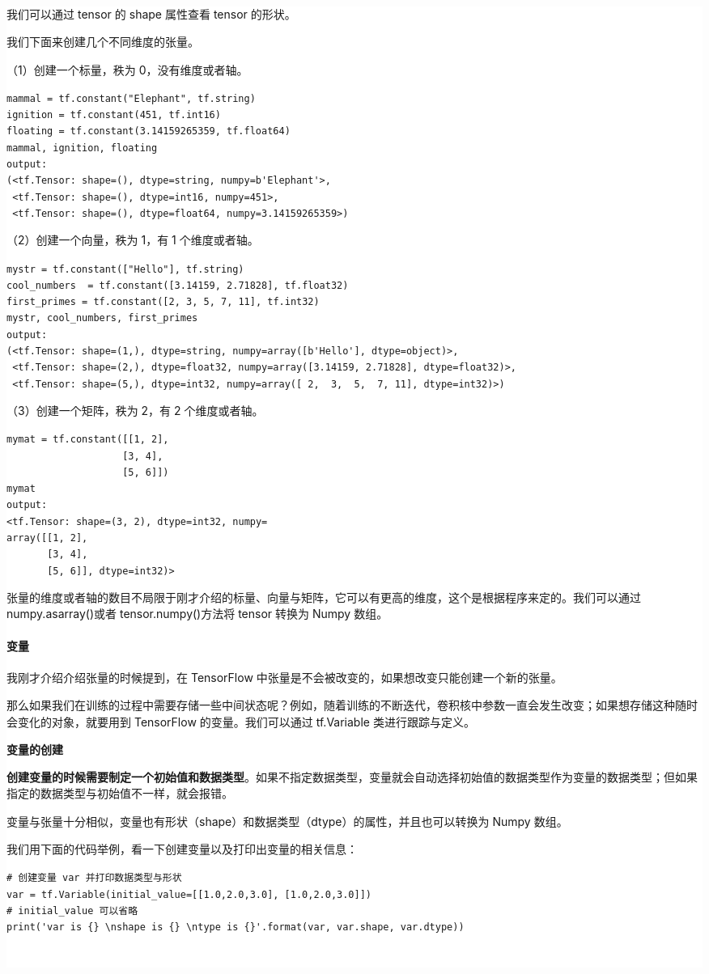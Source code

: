 </li>
</ul>
<p data-nodeid="55169">我们可以通过 tensor 的 shape 属性查看 tensor 的形状。</p>
<p data-nodeid="55170">我们下面来创建几个不同维度的张量。</p>
<p data-nodeid="55171">（1）创建一个标量，秩为 0，没有维度或者轴。</p>
<pre class="lang-js" data-nodeid="55172"><code data-language="js">mammal = tf.constant(<span class="hljs-string">"Elephant"</span>, tf.string)
ignition = tf.constant(<span class="hljs-number">451</span>, tf.int16)
floating = tf.constant(<span class="hljs-number">3.14159265359</span>, tf.float64)
mammal, ignition, floating
<span class="hljs-attr">output</span>:
(&lt;tf.Tensor: shape=(), dtype=string, numpy=b'Elephant'&gt;,
 &lt;tf.Tensor: shape=(), dtype=int16, numpy=451&gt;,
 &lt;tf.Tensor: shape=(), dtype=float64, numpy=3.14159265359&gt;)
</code></pre>
<p data-nodeid="55173">（2）创建一个向量，秩为 1，有 1 个维度或者轴。</p>
<pre class="lang-js" data-nodeid="55174"><code data-language="js">mystr = tf.constant([<span class="hljs-string">"Hello"</span>], tf.string)
cool_numbers&nbsp; = tf.constant([<span class="hljs-number">3.14159</span>, <span class="hljs-number">2.71828</span>], tf.float32)
first_primes = tf.constant([<span class="hljs-number">2</span>, <span class="hljs-number">3</span>, <span class="hljs-number">5</span>, <span class="hljs-number">7</span>, <span class="hljs-number">11</span>], tf.int32)
mystr, cool_numbers, first_primes
<span class="hljs-attr">output</span>: 
(&lt;tf.Tensor: shape=(1,), dtype=string, numpy=array([b'Hello'], dtype=object)&gt;,
 &lt;tf.Tensor: shape=(2,), dtype=float32, numpy=array([3.14159, 2.71828], dtype=float32)&gt;,
 &lt;tf.Tensor: shape=(5,), dtype=int32, numpy=array([ 2,  3,  5,  7, 11], dtype=int32)&gt;)
</code></pre>
<p data-nodeid="55175">（3）创建一个矩阵，秩为 2，有 2 个维度或者轴。</p>
<pre class="lang-js" data-nodeid="55176"><code data-language="js">mymat = tf.constant([[<span class="hljs-number">1</span>, <span class="hljs-number">2</span>],
&nbsp; &nbsp; &nbsp; &nbsp; &nbsp; &nbsp; &nbsp; &nbsp; &nbsp; &nbsp; [<span class="hljs-number">3</span>, <span class="hljs-number">4</span>],
&nbsp; &nbsp; &nbsp; &nbsp; &nbsp; &nbsp; &nbsp; &nbsp; &nbsp; &nbsp; [<span class="hljs-number">5</span>, <span class="hljs-number">6</span>]])
mymat
<span class="hljs-attr">output</span>:
<span class="xml"><span class="hljs-tag">&lt;<span class="hljs-name">tf.Tensor:</span> <span class="hljs-attr">shape</span>=<span class="hljs-string">(3,</span> <span class="hljs-attr">2</span>), <span class="hljs-attr">dtype</span>=<span class="hljs-string">int32,</span> <span class="hljs-attr">numpy</span>=
<span class="hljs-string">array([[1,</span> <span class="hljs-attr">2</span>],
       [<span class="hljs-attr">3</span>, <span class="hljs-attr">4</span>],
       [<span class="hljs-attr">5</span>, <span class="hljs-attr">6</span>]], <span class="hljs-attr">dtype</span>=<span class="hljs-string">int32)</span>&gt;</span>
</span></code></pre>
<p data-nodeid="55177">张量的维度或者轴的数目不局限于刚才介绍的标量、向量与矩阵，它可以有更高的维度，这个是根据程序来定的。我们可以通过 numpy.asarray()或者 tensor.numpy()方法将 tensor 转换为 Numpy 数组。</p>
<h4 data-nodeid="55178">变量</h4>
<p data-nodeid="55179">我刚才介绍介绍张量的时候提到，在 TensorFlow 中张量是不会被改变的，如果想改变只能创建一个新的张量。</p>
<p data-nodeid="55180">那么如果我们在训练的过程中需要存储一些中间状态呢？例如，随着训练的不断迭代，卷积核中参数一直会发生改变；如果想存储这种随时会变化的对象，就要用到 TensorFlow 的变量。我们可以通过 tf.Variable 类进行跟踪与定义。</p>
<p data-nodeid="55181"><strong data-nodeid="55402">变量的创建</strong></p>
<p data-nodeid="55182"><strong data-nodeid="55407">创建变量的时候需要制定一个初始值和数据类型</strong>。如果不指定数据类型，变量就会自动选择初始值的数据类型作为变量的数据类型；但如果指定的数据类型与初始值不一样，就会报错。</p>
<p data-nodeid="55183">变量与张量十分相似，变量也有形状（shape）和数据类型（dtype）的属性，并且也可以转换为 Numpy 数组。</p>
<p data-nodeid="55184">我们用下面的代码举例，看一下创建变量以及打印出变量的相关信息：</p>
<pre class="lang-js" data-nodeid="55185"><code data-language="js"># 创建变量 var 并打印数据类型与形状
var = tf.Variable(initial_value=[[1.0,2.0,3.0], [1.0,2.0,3.0]])
# initial_value 可以省略
print('var is {} \nshape is {} \ntype is {}'.format(var, var.shape, var.dtype))